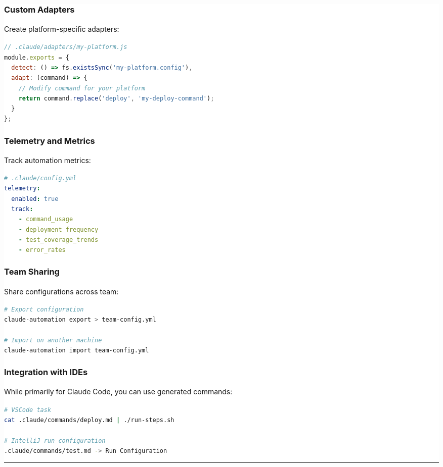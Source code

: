 ### Custom Adapters

Create platform-specific adapters:

```javascript
// .claude/adapters/my-platform.js
module.exports = {
  detect: () => fs.existsSync('my-platform.config'),
  adapt: (command) => {
    // Modify command for your platform
    return command.replace('deploy', 'my-deploy-command');
  }
};
```

### Telemetry and Metrics

Track automation metrics:

```yaml
# .claude/config.yml
telemetry:
  enabled: true
  track:
    - command_usage
    - deployment_frequency
    - test_coverage_trends
    - error_rates
```

### Team Sharing

Share configurations across team:

```bash
# Export configuration
claude-automation export > team-config.yml

# Import on another machine
claude-automation import team-config.yml
```

### Integration with IDEs

While primarily for Claude Code, you can use generated commands:

```bash
# VSCode task
cat .claude/commands/deploy.md | ./run-steps.sh

# IntelliJ run configuration
.claude/commands/test.md -> Run Configuration
```

---
